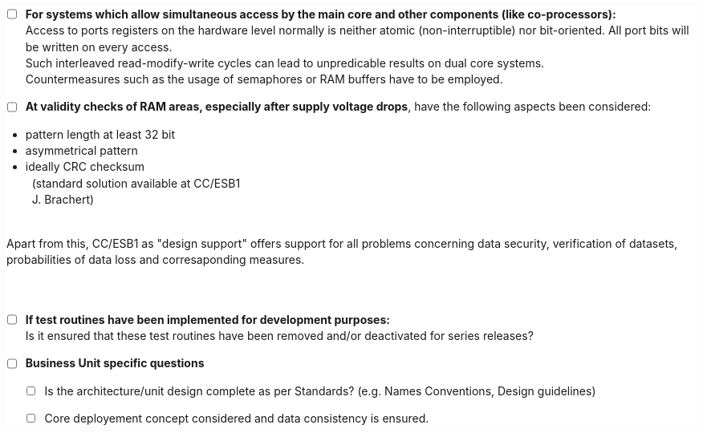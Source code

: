   - [ ] <strong>For systems which allow simultaneous access by the main core and other components (like co-processors):</strong><br />
Access to ports registers on the hardware level normally is neither atomic (non-interruptible) nor bit-oriented. All port bits will be written on every access.<br />
Such interleaved read-modify-write cycles can lead to unpredicable results on dual core systems.<br />
Countermeasures such as the usage of semaphores or RAM buffers have to be employed.

  - [ ] <strong>At validity checks of RAM areas, especially after supply voltage drops</strong>, have the following aspects been considered:<br />
- pattern length at least 32 bit<br />
- asymmetrical pattern<br />
- ideally CRC checksum<br />
&nbsp; (standard solution available at CC/ESB1<br />
&nbsp; J. Brachert)<br />
<br />
Apart from this, CC/ESB1 as &quot;design support&quot; offers support for all problems concerning data security, verification of datasets, probabilities of data loss and corresaponding measures.<br />
&nbsp;<br />
&nbsp;&nbsp;

  - [ ] <strong>If test routines have been implemented for development purposes:</strong><br />
Is it ensured that these test routines have been removed and/or deactivated for series releases?

- [ ] <strong>Business Unit specific questions</strong>

  - [ ] Is the architecture/unit design complete as per Standards? (e.g. Names Conventions, Design guidelines)&nbsp;

  - [ ] Core deployement concept considered and data consistency is ensured.
